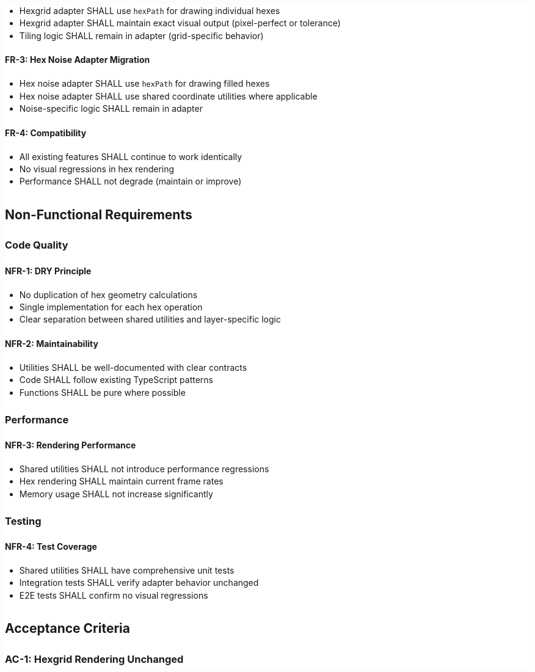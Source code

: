 - Hexgrid adapter SHALL use `hexPath` for drawing individual hexes
- Hexgrid adapter SHALL maintain exact visual output (pixel-perfect or tolerance)
- Tiling logic SHALL remain in adapter (grid-specific behavior)

#### FR-3: Hex Noise Adapter Migration

- Hex noise adapter SHALL use `hexPath` for drawing filled hexes
- Hex noise adapter SHALL use shared coordinate utilities where applicable
- Noise-specific logic SHALL remain in adapter

#### FR-4: Compatibility

- All existing features SHALL continue to work identically
- No visual regressions in hex rendering
- Performance SHALL not degrade (maintain or improve)

## Non-Functional Requirements

### Code Quality

#### NFR-1: DRY Principle

- No duplication of hex geometry calculations
- Single implementation for each hex operation
- Clear separation between shared utilities and layer-specific logic

#### NFR-2: Maintainability

- Utilities SHALL be well-documented with clear contracts
- Code SHALL follow existing TypeScript patterns
- Functions SHALL be pure where possible

### Performance

#### NFR-3: Rendering Performance

- Shared utilities SHALL not introduce performance regressions
- Hex rendering SHALL maintain current frame rates
- Memory usage SHALL not increase significantly

### Testing

#### NFR-4: Test Coverage

- Shared utilities SHALL have comprehensive unit tests
- Integration tests SHALL verify adapter behavior unchanged
- E2E tests SHALL confirm no visual regressions

## Acceptance Criteria

### AC-1: Hexgrid Rendering Unchanged
